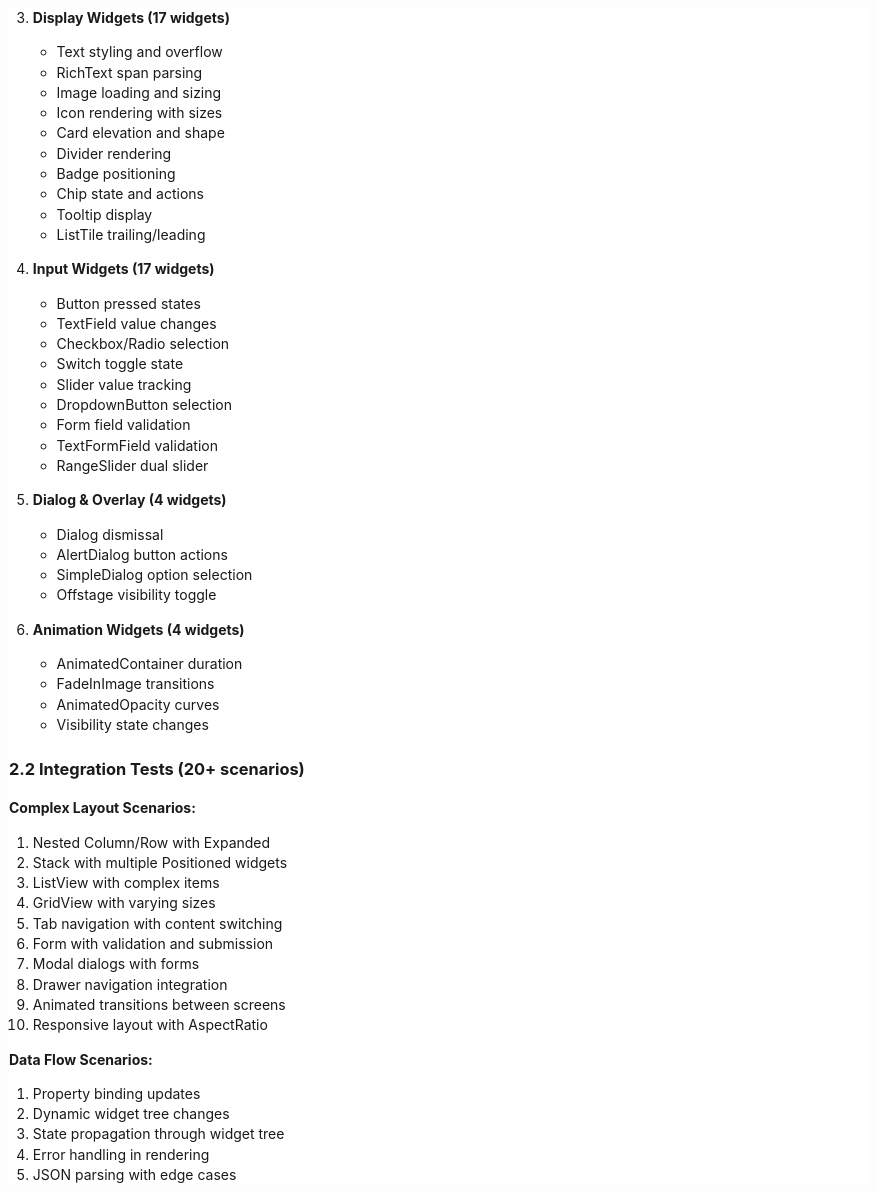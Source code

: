 3. **Display Widgets (17 widgets)**
   - Text styling and overflow
   - RichText span parsing
   - Image loading and sizing
   - Icon rendering with sizes
   - Card elevation and shape
   - Divider rendering
   - Badge positioning
   - Chip state and actions
   - Tooltip display
   - ListTile trailing/leading

4. **Input Widgets (17 widgets)**
   - Button pressed states
   - TextField value changes
   - Checkbox/Radio selection
   - Switch toggle state
   - Slider value tracking
   - DropdownButton selection
   - Form field validation
   - TextFormField validation
   - RangeSlider dual slider

5. **Dialog & Overlay (4 widgets)**
   - Dialog dismissal
   - AlertDialog button actions
   - SimpleDialog option selection
   - Offstage visibility toggle

6. **Animation Widgets (4 widgets)**
   - AnimatedContainer duration
   - FadeInImage transitions
   - AnimatedOpacity curves
   - Visibility state changes

### 2.2 Integration Tests (20+ scenarios)

**Complex Layout Scenarios:**
1. Nested Column/Row with Expanded
2. Stack with multiple Positioned widgets
3. ListView with complex items
4. GridView with varying sizes
5. Tab navigation with content switching
6. Form with validation and submission
7. Modal dialogs with forms
8. Drawer navigation integration
9. Animated transitions between screens
10. Responsive layout with AspectRatio

**Data Flow Scenarios:**
1. Property binding updates
2. Dynamic widget tree changes
3. State propagation through widget tree
4. Error handling in rendering
5. JSON parsing with edge cases
